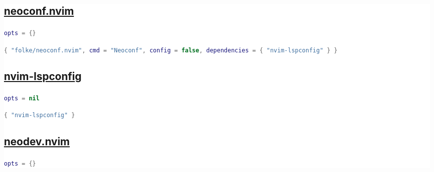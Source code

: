 </TabItem>

</Tabs>

## [neoconf.nvim](https://github.com/folke/neoconf.nvim)

<Tabs>

<TabItem value="opts" label="Options">

```lua
opts = {}
```

</TabItem>


<TabItem value="code" label="Full Spec">

```lua
{ "folke/neoconf.nvim", cmd = "Neoconf", config = false, dependencies = { "nvim-lspconfig" } }
```

</TabItem>

</Tabs>

## [nvim-lspconfig](https://github.com/nvim-lspconfig)

<Tabs>

<TabItem value="opts" label="Options">

```lua
opts = nil
```

</TabItem>


<TabItem value="code" label="Full Spec">

```lua
{ "nvim-lspconfig" }
```

</TabItem>

</Tabs>

## [neodev.nvim](https://github.com/folke/neodev.nvim)

<Tabs>

<TabItem value="opts" label="Options">

```lua
opts = {}
```

</TabItem>

